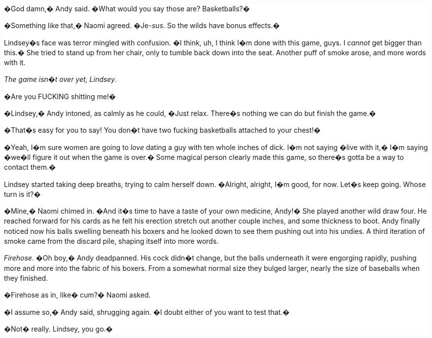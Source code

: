 
�God damn,� Andy said. �What would you say those are?
Basketballs?�


�Something like that,� Naomi agreed. �Je-*sus*. So the wilds have bonus effects.�


Lindsey�s face was terror mingled with confusion. �I think,
uh, I think I�m done with this game, guys. I *cannot* get bigger than
this.� She tried to stand up from her chair, only to tumble back down into the
seat. Another puff of smoke arose, and more words with it.


*The game isn�t over yet, Lindsey*.


�Are you FUCKING shitting me!�


�Lindsey,� Andy intoned, as calmly as he could, �Just relax.
There�s nothing we can do but finish the game.�


�That�s easy for you to say! You don�t have two fucking
basketballs attached to your chest!�


�Yeah, I�m sure women are going to *love* dating a guy
with ten whole inches of dick. I�m not saying �live
with it,� I�m saying �we�ll figure it out when the game is over.� Some magical
person clearly made this game, so there�s gotta be a
way to contact them.�


Lindsey started taking deep breaths, trying to calm herself
down. �Alright, alright, I�m good, for now. Let�s keep going. Whose turn is
it?�


�Mine,� Naomi chimed in. �And it�s time to have a taste of
your own medicine, Andy!� She played another wild draw four. He reached forward
for his cards as he felt his erection stretch out another couple inches, and
some thickness to boot. Andy finally noticed now his balls swelling beneath his
boxers and he looked down to see them pushing out into his undies. A third
iteration of smoke came from the discard pile, shaping itself into more words.


*Firehose*. �Oh boy,� Andy deadpanned. His cock didn�t
change, but the balls underneath it were engorging
rapidly, pushing more and more into the fabric of his boxers. From a somewhat
normal size they bulged larger, nearly the size of baseballs when they
finished.


�Firehose as in, like� cum?� Naomi asked.


�I assume so,� Andy said, shrugging again. �I doubt either
of you want to test that.�


�Not� really. Lindsey, you go.�
